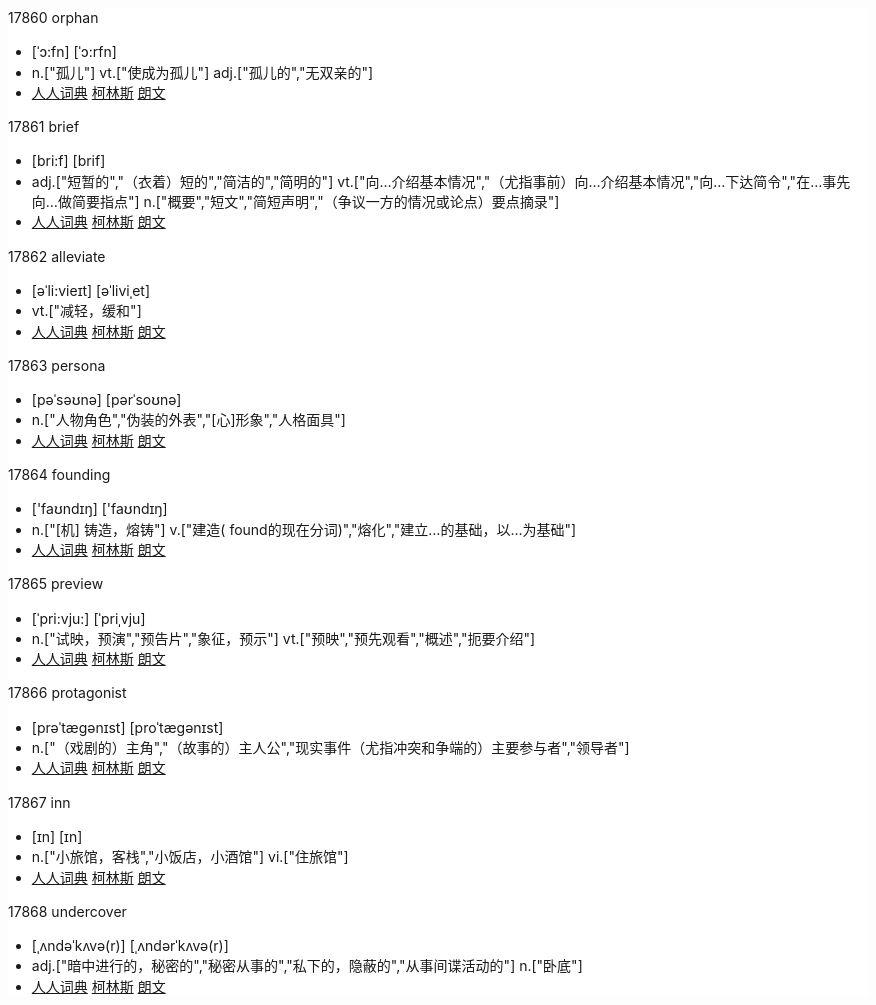 17860 orphan 
- [ˈɔ:fn]  [ˈɔ:rfn] 
- n.["孤儿"]  vt.["使成为孤儿"]  adj.["孤儿的","无双亲的"]   
- [人人词典](https://www.91dict.com/words?w=orphan) [柯林斯](https://www.collinsdictionary.com/zh/dictionary/english/orphan) [朗文](https://www.ldoceonline.com/dictionary/orphan) 

17861 brief 
- [bri:f]  [brif] 
- adj.["短暂的","（衣着）短的","简洁的","简明的"]  vt.["向…介绍基本情况","（尤指事前）向…介绍基本情况","向…下达简令","在…事先向…做简要指点"]  n.["概要","短文","简短声明","（争议一方的情况或论点）要点摘录"]   
- [人人词典](https://www.91dict.com/words?w=brief) [柯林斯](https://www.collinsdictionary.com/zh/dictionary/english/brief) [朗文](https://www.ldoceonline.com/dictionary/brief) 

17862 alleviate 
- [əˈli:vieɪt]  [əˈliviˌet] 
- vt.["减轻，缓和"]   
- [人人词典](https://www.91dict.com/words?w=alleviate) [柯林斯](https://www.collinsdictionary.com/zh/dictionary/english/alleviate) [朗文](https://www.ldoceonline.com/dictionary/alleviate) 

17863 persona 
- [pəˈsəʊnə]  [pərˈsoʊnə] 
- n.["人物角色","伪装的外表","[心]形象","人格面具"]   
- [人人词典](https://www.91dict.com/words?w=persona) [柯林斯](https://www.collinsdictionary.com/zh/dictionary/english/persona) [朗文](https://www.ldoceonline.com/dictionary/persona) 

17864 founding 
- ['faʊndɪŋ]  ['faʊndɪŋ] 
- n.["[机] 铸造，熔铸"]  v.["建造( found的现在分词)","熔化","建立…的基础，以…为基础"]   
- [人人词典](https://www.91dict.com/words?w=founding) [柯林斯](https://www.collinsdictionary.com/zh/dictionary/english/founding) [朗文](https://www.ldoceonline.com/dictionary/founding) 

17865 preview 
- [ˈpri:vju:]  [ˈpriˌvju] 
- n.["试映，预演","预告片","象征，预示"]  vt.["预映","预先观看","概述","扼要介绍"]   
- [人人词典](https://www.91dict.com/words?w=preview) [柯林斯](https://www.collinsdictionary.com/zh/dictionary/english/preview) [朗文](https://www.ldoceonline.com/dictionary/preview) 

17866 protagonist 
- [prəˈtægənɪst]  [proˈtæɡənɪst] 
- n.["（戏剧的）主角","（故事的）主人公","现实事件（尤指冲突和争端的）主要参与者","领导者"]   
- [人人词典](https://www.91dict.com/words?w=protagonist) [柯林斯](https://www.collinsdictionary.com/zh/dictionary/english/protagonist) [朗文](https://www.ldoceonline.com/dictionary/protagonist) 

17867 inn 
- [ɪn]  [ɪn] 
- n.["小旅馆，客栈","小饭店，小酒馆"]  vi.["住旅馆"]   
- [人人词典](https://www.91dict.com/words?w=inn) [柯林斯](https://www.collinsdictionary.com/zh/dictionary/english/inn) [朗文](https://www.ldoceonline.com/dictionary/inn) 

17868 undercover 
- [ˌʌndəˈkʌvə(r)]  [ˌʌndərˈkʌvə(r)] 
- adj.["暗中进行的，秘密的","秘密从事的","私下的，隐蔽的","从事间谍活动的"]  n.["卧底"]   
- [人人词典](https://www.91dict.com/words?w=undercover) [柯林斯](https://www.collinsdictionary.com/zh/dictionary/english/undercover) [朗文](https://www.ldoceonline.com/dictionary/undercover) 
